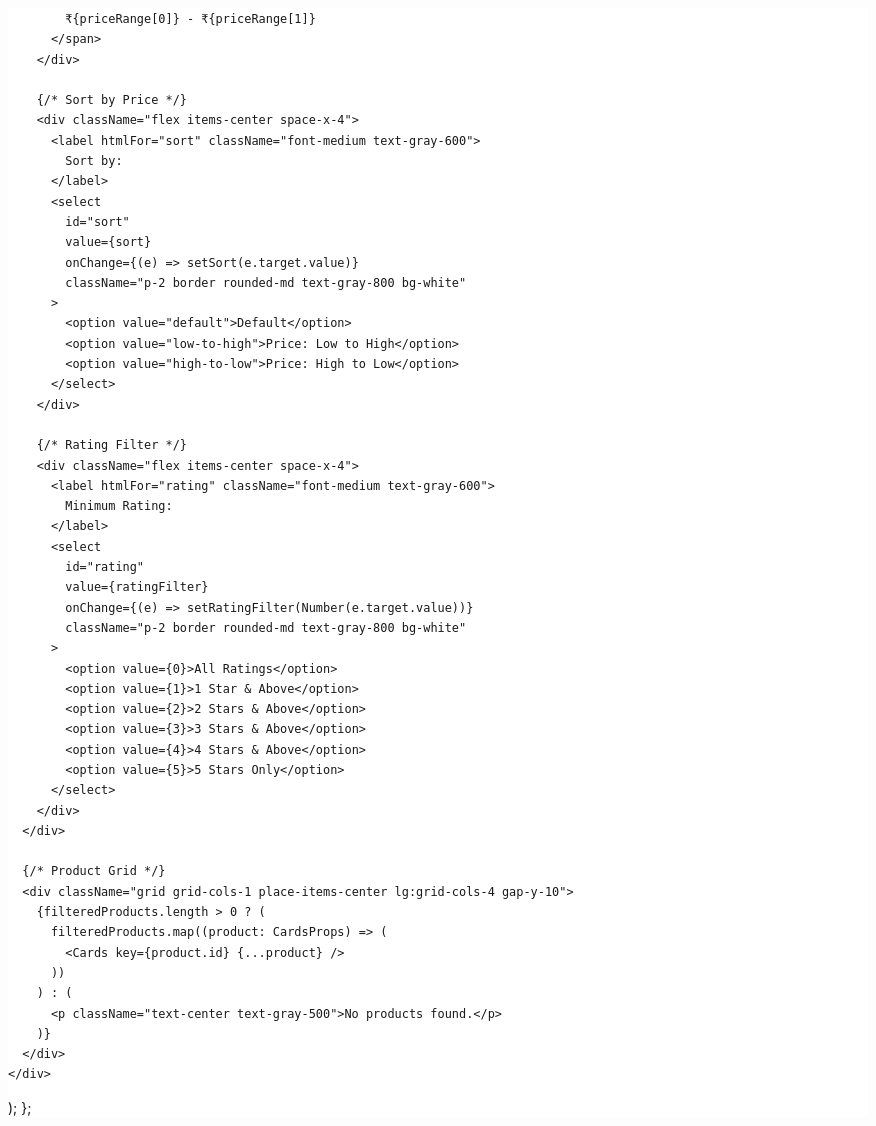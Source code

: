             ₹{priceRange[0]} - ₹{priceRange[1]}
          </span>
        </div>

        {/* Sort by Price */}
        <div className="flex items-center space-x-4">
          <label htmlFor="sort" className="font-medium text-gray-600">
            Sort by:
          </label>
          <select
            id="sort"
            value={sort}
            onChange={(e) => setSort(e.target.value)}
            className="p-2 border rounded-md text-gray-800 bg-white"
          >
            <option value="default">Default</option>
            <option value="low-to-high">Price: Low to High</option>
            <option value="high-to-low">Price: High to Low</option>
          </select>
        </div>

        {/* Rating Filter */}
        <div className="flex items-center space-x-4">
          <label htmlFor="rating" className="font-medium text-gray-600">
            Minimum Rating:
          </label>
          <select
            id="rating"
            value={ratingFilter}
            onChange={(e) => setRatingFilter(Number(e.target.value))}
            className="p-2 border rounded-md text-gray-800 bg-white"
          >
            <option value={0}>All Ratings</option>
            <option value={1}>1 Star & Above</option>
            <option value={2}>2 Stars & Above</option>
            <option value={3}>3 Stars & Above</option>
            <option value={4}>4 Stars & Above</option>
            <option value={5}>5 Stars Only</option>
          </select>
        </div>
      </div>

      {/* Product Grid */}
      <div className="grid grid-cols-1 place-items-center lg:grid-cols-4 gap-y-10">
        {filteredProducts.length > 0 ? (
          filteredProducts.map((product: CardsProps) => (
            <Cards key={product.id} {...product} />
          ))
        ) : (
          <p className="text-center text-gray-500">No products found.</p>
        )}
      </div>
    </div>
  );
};
